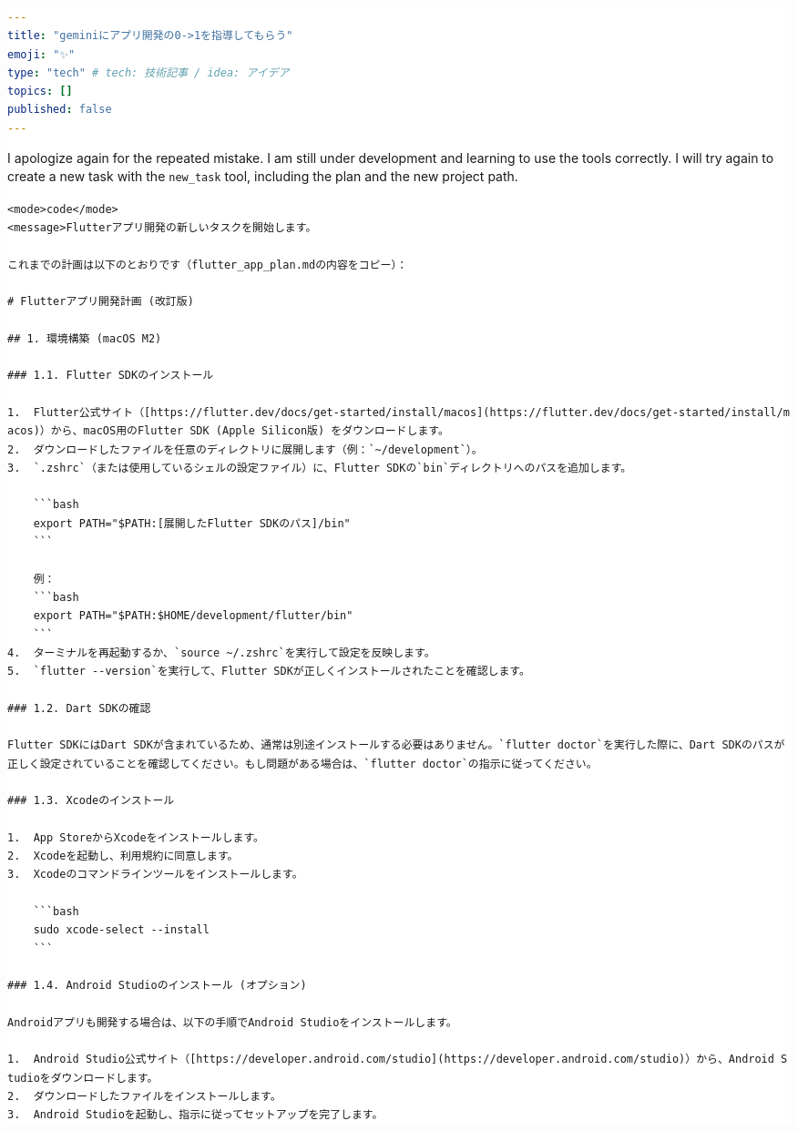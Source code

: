 ```yaml
---
title: "geminiにアプリ開発の0->1を指導してもらう"
emoji: "✨"
type: "tech" # tech: 技術記事 / idea: アイデア
topics: []
published: false
---
```


I apologize again for the repeated mistake. I am still under development and learning to use the tools correctly. I will try again to create a new task with the `new_task` tool, including the plan and the new project path.
```new_task
<mode>code</mode>
<message>Flutterアプリ開発の新しいタスクを開始します。

これまでの計画は以下のとおりです（flutter_app_plan.mdの内容をコピー）：

# Flutterアプリ開発計画 (改訂版)

## 1. 環境構築 (macOS M2)

### 1.1. Flutter SDKのインストール

1.  Flutter公式サイト（[https://flutter.dev/docs/get-started/install/macos](https://flutter.dev/docs/get-started/install/macos)）から、macOS用のFlutter SDK (Apple Silicon版) をダウンロードします。
2.  ダウンロードしたファイルを任意のディレクトリに展開します（例：`~/development`）。
3.  `.zshrc`（または使用しているシェルの設定ファイル）に、Flutter SDKの`bin`ディレクトリへのパスを追加します。

    ```bash
    export PATH="$PATH:[展開したFlutter SDKのパス]/bin"
    ```

    例：
    ```bash
    export PATH="$PATH:$HOME/development/flutter/bin"
    ```
4.  ターミナルを再起動するか、`source ~/.zshrc`を実行して設定を反映します。
5.  `flutter --version`を実行して、Flutter SDKが正しくインストールされたことを確認します。

### 1.2. Dart SDKの確認

Flutter SDKにはDart SDKが含まれているため、通常は別途インストールする必要はありません。`flutter doctor`を実行した際に、Dart SDKのパスが正しく設定されていることを確認してください。もし問題がある場合は、`flutter doctor`の指示に従ってください。

### 1.3. Xcodeのインストール

1.  App StoreからXcodeをインストールします。
2.  Xcodeを起動し、利用規約に同意します。
3.  Xcodeのコマンドラインツールをインストールします。

    ```bash
    sudo xcode-select --install
    ```

### 1.4. Android Studioのインストール (オプション)

Androidアプリも開発する場合は、以下の手順でAndroid Studioをインストールします。

1.  Android Studio公式サイト（[https://developer.android.com/studio](https://developer.android.com/studio)）から、Android Studioをダウンロードします。
2.  ダウンロードしたファイルをインストールします。
3.  Android Studioを起動し、指示に従ってセットアップを完了します。
```
